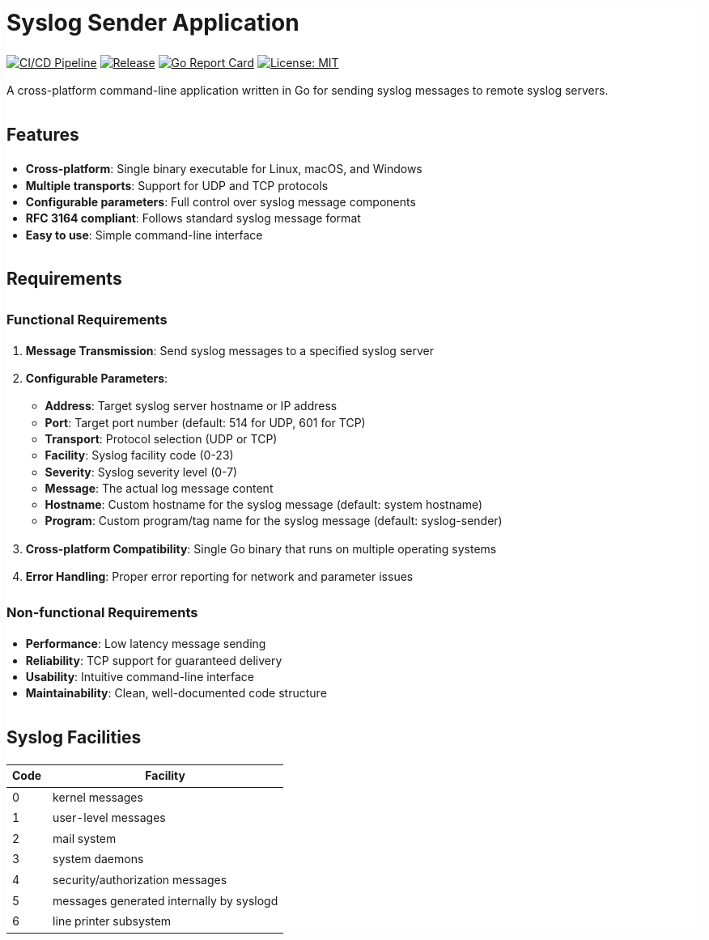 # Syslog Sender Application

[![CI/CD Pipeline](https://github.com/wellsgz/syslog-sender/actions/workflows/ci.yml/badge.svg)](https://github.com/wellsgz/syslog-sender/actions/workflows/ci.yml)
[![Release](https://github.com/wellsgz/syslog-sender/actions/workflows/release.yml/badge.svg)](https://github.com/wellsgz/syslog-sender/actions/workflows/release.yml)
[![Go Report Card](https://goreportcard.com/badge/github.com/wellsgz/syslog-sender)](https://goreportcard.com/report/github.com/wellsgz/syslog-sender)
[![License: MIT](https://img.shields.io/badge/License-MIT-yellow.svg)](https://opensource.org/licenses/MIT)

A cross-platform command-line application written in Go for sending syslog messages to remote syslog servers.

## Features

- **Cross-platform**: Single binary executable for Linux, macOS, and Windows
- **Multiple transports**: Support for UDP and TCP protocols
- **Configurable parameters**: Full control over syslog message components
- **RFC 3164 compliant**: Follows standard syslog message format
- **Easy to use**: Simple command-line interface

## Requirements

### Functional Requirements

1. **Message Transmission**: Send syslog messages to a specified syslog server
2. **Configurable Parameters**:
   - **Address**: Target syslog server hostname or IP address
   - **Port**: Target port number (default: 514 for UDP, 601 for TCP)
   - **Transport**: Protocol selection (UDP or TCP)
   - **Facility**: Syslog facility code (0-23)
   - **Severity**: Syslog severity level (0-7)
   - **Message**: The actual log message content
   - **Hostname**: Custom hostname for the syslog message (default: system hostname)
   - **Program**: Custom program/tag name for the syslog message (default: syslog-sender)

3. **Cross-platform Compatibility**: Single Go binary that runs on multiple operating systems
4. **Error Handling**: Proper error reporting for network and parameter issues

### Non-functional Requirements

- **Performance**: Low latency message sending
- **Reliability**: TCP support for guaranteed delivery
- **Usability**: Intuitive command-line interface
- **Maintainability**: Clean, well-documented code structure

## Syslog Facilities

| Code | Facility |
|------|----------|
| 0    | kernel messages |
| 1    | user-level messages |
| 2    | mail system |
| 3    | system daemons |
| 4    | security/authorization messages |
| 5    | messages generated internally by syslogd |
| 6    | line printer subsystem |